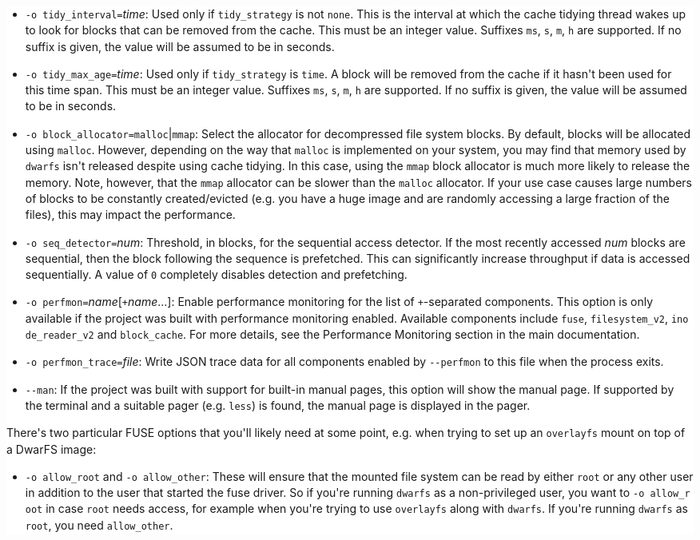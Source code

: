 - `-o tidy_interval=`*time*:
  Used only if `tidy_strategy` is not `none`. This is the interval
  at which the cache tidying thread wakes up to look for blocks
  that can be removed from the cache. This must be an integer value.
  Suffixes `ms`, `s`, `m`, `h` are supported. If no suffix is given,
  the value will be assumed to be in seconds.

- `-o tidy_max_age=`*time*:
  Used only if `tidy_strategy` is `time`. A block will be removed
  from the cache if it hasn't been used for this time span. This must
  be an integer value. Suffixes `ms`, `s`, `m`, `h` are supported.
  If no suffix is given, the value will be assumed to be in seconds.

- `-o block_allocator=malloc`|`mmap`:
  Select the allocator for decompressed file system blocks. By default,
  blocks will be allocated using `malloc`. However, depending on the way
  that `malloc` is implemented on your system, you may find that memory
  used by `dwarfs` isn't released despite using cache tidying. In this
  case, using the `mmap` block allocator is much more likely to release
  the memory. Note, however, that the `mmap` allocator can be slower than
  the `malloc` allocator. If your use case causes large numbers of blocks
  to be constantly created/evicted (e.g. you have a huge image and are
  randomly accessing a large fraction of the files), this may impact the
  performance.

- `-o seq_detector=`*num*:
  Threshold, in blocks, for the sequential access detector. If the most
  recently accessed *num* blocks are sequential, then the block following
  the sequence is prefetched. This can significantly increase throughput
  if data is accessed sequentially. A value of `0` completely disables
  detection and prefetching.

- `-o perfmon=`*name*[`+`*name*...]:
  Enable performance monitoring for the list of `+`-separated components.
  This option is only available if the project was built with performance
  monitoring enabled. Available components include `fuse`, `filesystem_v2`,
  `inode_reader_v2` and `block_cache`. For more details, see the 
  Performance Monitoring section in the main documentation.

- `-o perfmon_trace=`*file*:
  Write JSON trace data for all components enabled by `--perfmon` to this
  file when the process exits.

- `--man`:
  If the project was built with support for built-in manual pages, this
  option will show the manual page. If supported by the terminal and a
  suitable pager (e.g. `less`) is found, the manual page is displayed
  in the pager.

There's two particular FUSE options that you'll likely need at some
point, e.g. when trying to set up an `overlayfs` mount on top of
a DwarFS image:

- `-o allow_root` and `-o allow_other`:
  These will ensure that the mounted file system can be read by
  either `root` or any other user in addition to the user that
  started the fuse driver. So if you're running `dwarfs` as a
  non-privileged user, you want to `-o allow_root` in case `root`
  needs access, for example when you're trying to use `overlayfs`
  along with `dwarfs`. If you're running `dwarfs` as `root`, you
  need `allow_other`.
